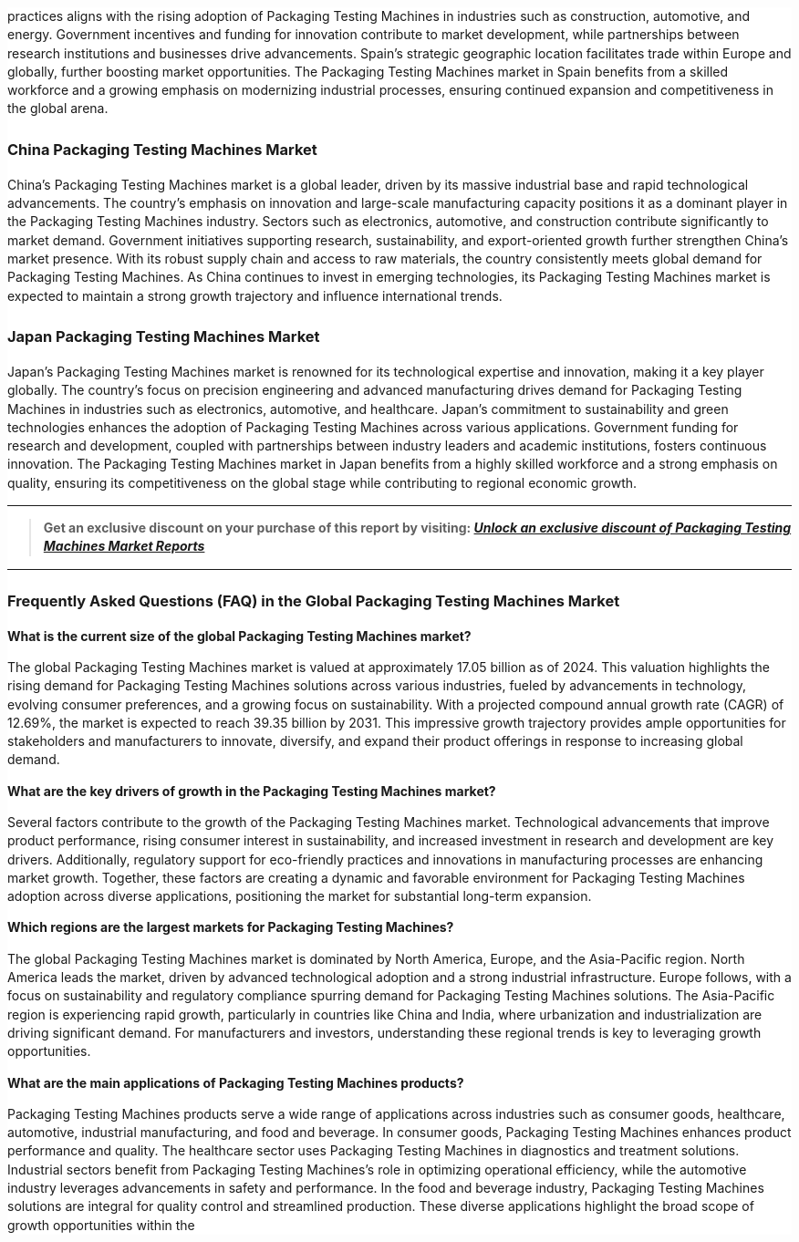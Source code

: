 practices aligns with the rising adoption of Packaging Testing Machines in industries such as construction, automotive, and energy. Government incentives and funding for innovation contribute to market development, while partnerships between research institutions and businesses drive advancements. Spain&rsquo;s strategic geographic location facilitates trade within Europe and globally, further boosting market opportunities. The Packaging Testing Machines market in Spain benefits from a skilled workforce and a growing emphasis on modernizing industrial processes, ensuring continued expansion and competitiveness in the global arena.</p><h3>China Packaging Testing Machines Market</h3><p>China&rsquo;s Packaging Testing Machines market is a global leader, driven by its massive industrial base and rapid technological advancements. The country&rsquo;s emphasis on innovation and large-scale manufacturing capacity positions it as a dominant player in the Packaging Testing Machines industry. Sectors such as electronics, automotive, and construction contribute significantly to market demand. Government initiatives supporting research, sustainability, and export-oriented growth further strengthen China&rsquo;s market presence. With its robust supply chain and access to raw materials, the country consistently meets global demand for Packaging Testing Machines. As China continues to invest in emerging technologies, its Packaging Testing Machines market is expected to maintain a strong growth trajectory and influence international trends.</p><h3>Japan Packaging Testing Machines Market</h3><p>Japan&rsquo;s Packaging Testing Machines market is renowned for its technological expertise and innovation, making it a key player globally. The country&rsquo;s focus on precision engineering and advanced manufacturing drives demand for Packaging Testing Machines in industries such as electronics, automotive, and healthcare. Japan&rsquo;s commitment to sustainability and green technologies enhances the adoption of Packaging Testing Machines across various applications. Government funding for research and development, coupled with partnerships between industry leaders and academic institutions, fosters continuous innovation. The Packaging Testing Machines market in Japan benefits from a highly skilled workforce and a strong emphasis on quality, ensuring its competitiveness on the global stage while contributing to regional economic growth.</p><hr /><blockquote><p><strong>Get an exclusive discount on your purchase of this report by visiting: <em><a href="://marketresearchpulse.com/ask-for-discount/20116?utm_source=Github&amp;utm_medium=020">Unlock an exclusive discount of Packaging Testing Machines Market Reports</a></em>&nbsp;</strong></p></blockquote><hr /><h3>Frequently Asked Questions (FAQ) in the Global Packaging Testing Machines Market</h3><p><strong>What is the current size of the global Packaging Testing Machines market?</strong></p><p>The global Packaging Testing Machines market is valued at approximately 17.05 billion as of 2024. This valuation highlights the rising demand for Packaging Testing Machines solutions across various industries, fueled by advancements in technology, evolving consumer preferences, and a growing focus on sustainability. With a projected compound annual growth rate (CAGR) of 12.69%, the market is expected to reach 39.35 billion by 2031. This impressive growth trajectory provides ample opportunities for stakeholders and manufacturers to innovate, diversify, and expand their product offerings in response to increasing global demand.</p><p><strong>What are the key drivers of growth in the Packaging Testing Machines market?</strong></p><p>Several factors contribute to the growth of the Packaging Testing Machines market. Technological advancements that improve product performance, rising consumer interest in sustainability, and increased investment in research and development are key drivers. Additionally, regulatory support for eco-friendly practices and innovations in manufacturing processes are enhancing market growth. Together, these factors are creating a dynamic and favorable environment for Packaging Testing Machines adoption across diverse applications, positioning the market for substantial long-term expansion.</p><p><strong>Which regions are the largest markets for Packaging Testing Machines?</strong></p><p>The global Packaging Testing Machines market is dominated by North America, Europe, and the Asia-Pacific region. North America leads the market, driven by advanced technological adoption and a strong industrial infrastructure. Europe follows, with a focus on sustainability and regulatory compliance spurring demand for Packaging Testing Machines solutions. The Asia-Pacific region is experiencing rapid growth, particularly in countries like China and India, where urbanization and industrialization are driving significant demand. For manufacturers and investors, understanding these regional trends is key to leveraging growth opportunities.</p><p><strong>What are the main applications of Packaging Testing Machines products?</strong></p><p>Packaging Testing Machines products serve a wide range of applications across industries such as consumer goods, healthcare, automotive, industrial manufacturing, and food and beverage. In consumer goods, Packaging Testing Machines enhances product performance and quality. The healthcare sector uses Packaging Testing Machines in diagnostics and treatment solutions. Industrial sectors benefit from Packaging Testing Machines&rsquo;s role in optimizing operational efficiency, while the automotive industry leverages advancements in safety and performance. In the food and beverage industry, Packaging Testing Machines solutions are integral for quality control and streamlined production. These diverse applications highlight the broad scope of growth opportunities within the